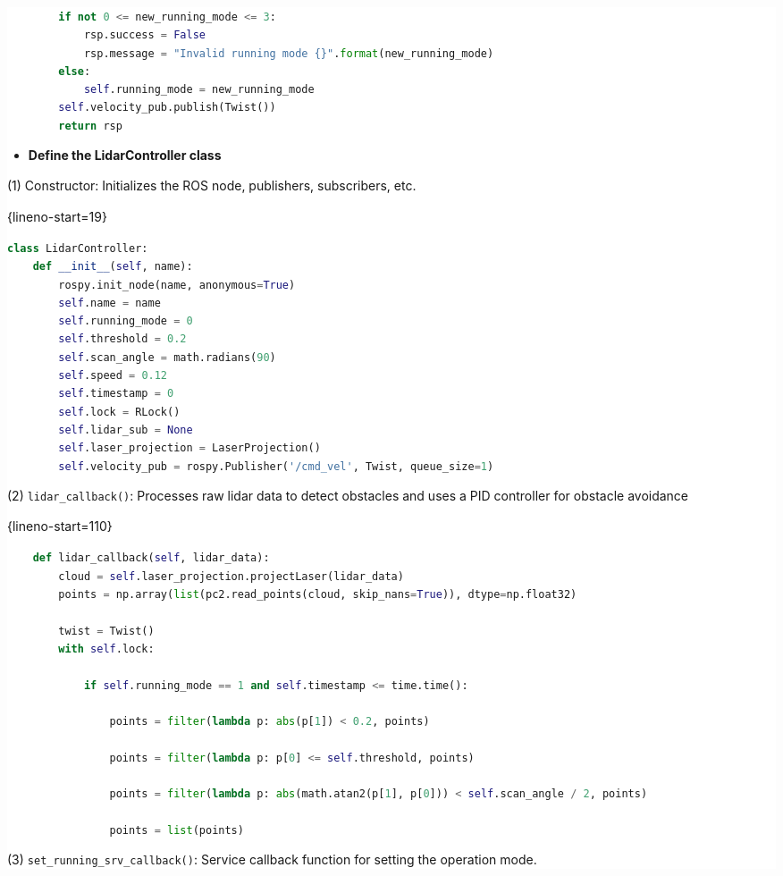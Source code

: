 ```python
        if not 0 <= new_running_mode <= 3:
            rsp.success = False
            rsp.message = "Invalid running mode {}".format(new_running_mode)
        else:
            self.running_mode = new_running_mode
        self.velocity_pub.publish(Twist())
        return rsp
```

*   **Define the LidarController class**

(1) Constructor: Initializes the ROS node, publishers, subscribers, etc.

{lineno-start=19}
```python
class LidarController:
    def __init__(self, name):
        rospy.init_node(name, anonymous=True)
        self.name = name
        self.running_mode = 0 
        self.threshold = 0.2 
        self.scan_angle = math.radians(90)  
        self.speed = 0.12 
        self.timestamp = 0
        self.lock = RLock()
        self.lidar_sub = None
        self.laser_projection = LaserProjection()
        self.velocity_pub = rospy.Publisher('/cmd_vel', Twist, queue_size=1)

```

(2) `lidar_callback()`: Processes raw lidar data to detect obstacles and uses a PID controller for obstacle avoidance

{lineno-start=110}
```python
    def lidar_callback(self, lidar_data):
        cloud = self.laser_projection.projectLaser(lidar_data)
        points = np.array(list(pc2.read_points(cloud, skip_nans=True)), dtype=np.float32)

        twist = Twist()
        with self.lock:
            
            if self.running_mode == 1 and self.timestamp <= time.time():
                
                points = filter(lambda p: abs(p[1]) < 0.2, points)
                
                points = filter(lambda p: p[0] <= self.threshold, points)
                
                points = filter(lambda p: abs(math.atan2(p[1], p[0])) < self.scan_angle / 2, points)
               
                points = list(points)
```
(3) `set_running_srv_callback()`: Service callback function for setting the operation mode.
